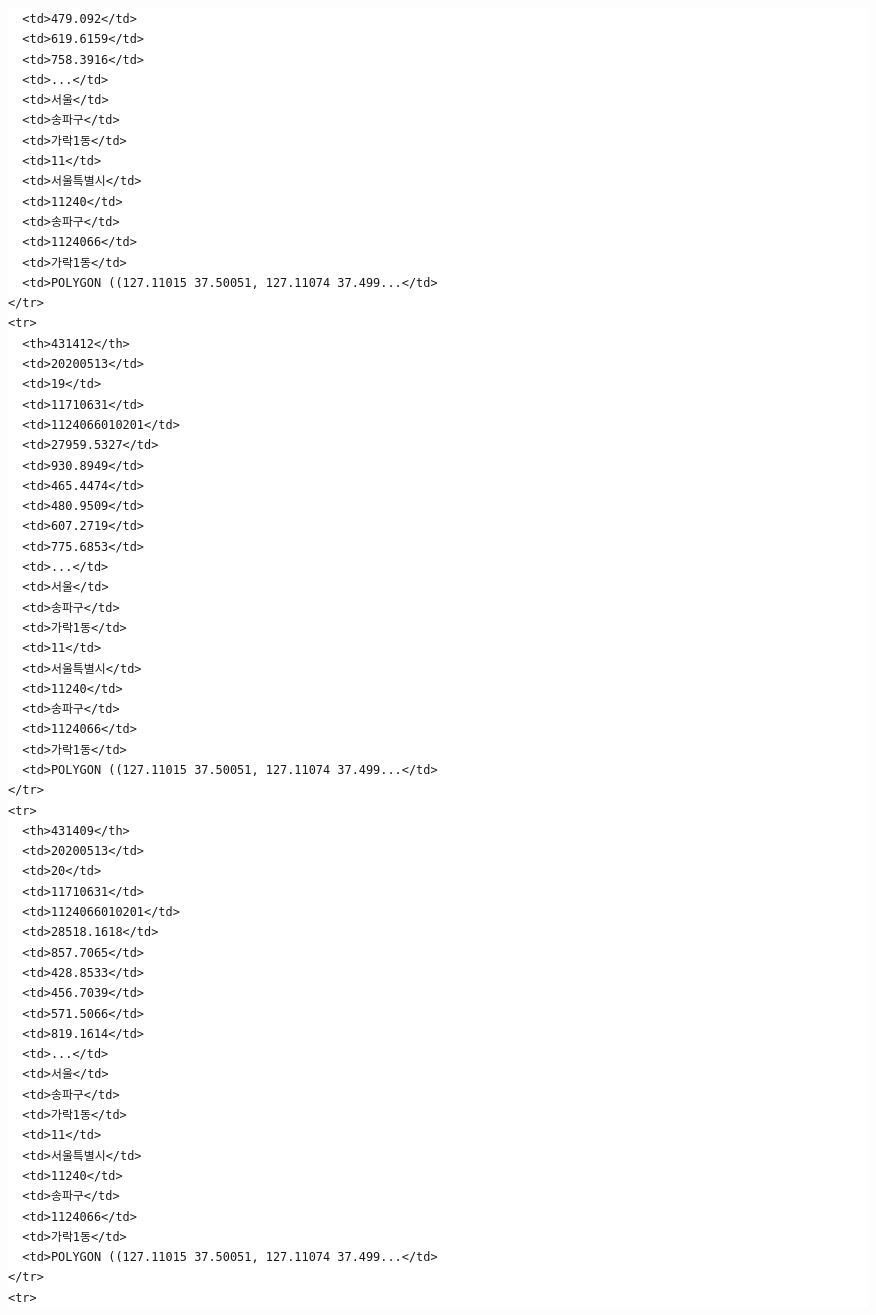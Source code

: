       <td>479.092</td>
      <td>619.6159</td>
      <td>758.3916</td>
      <td>...</td>
      <td>서울</td>
      <td>송파구</td>
      <td>가락1동</td>
      <td>11</td>
      <td>서울특별시</td>
      <td>11240</td>
      <td>송파구</td>
      <td>1124066</td>
      <td>가락1동</td>
      <td>POLYGON ((127.11015 37.50051, 127.11074 37.499...</td>
    </tr>
    <tr>
      <th>431412</th>
      <td>20200513</td>
      <td>19</td>
      <td>11710631</td>
      <td>1124066010201</td>
      <td>27959.5327</td>
      <td>930.8949</td>
      <td>465.4474</td>
      <td>480.9509</td>
      <td>607.2719</td>
      <td>775.6853</td>
      <td>...</td>
      <td>서울</td>
      <td>송파구</td>
      <td>가락1동</td>
      <td>11</td>
      <td>서울특별시</td>
      <td>11240</td>
      <td>송파구</td>
      <td>1124066</td>
      <td>가락1동</td>
      <td>POLYGON ((127.11015 37.50051, 127.11074 37.499...</td>
    </tr>
    <tr>
      <th>431409</th>
      <td>20200513</td>
      <td>20</td>
      <td>11710631</td>
      <td>1124066010201</td>
      <td>28518.1618</td>
      <td>857.7065</td>
      <td>428.8533</td>
      <td>456.7039</td>
      <td>571.5066</td>
      <td>819.1614</td>
      <td>...</td>
      <td>서울</td>
      <td>송파구</td>
      <td>가락1동</td>
      <td>11</td>
      <td>서울특별시</td>
      <td>11240</td>
      <td>송파구</td>
      <td>1124066</td>
      <td>가락1동</td>
      <td>POLYGON ((127.11015 37.50051, 127.11074 37.499...</td>
    </tr>
    <tr>